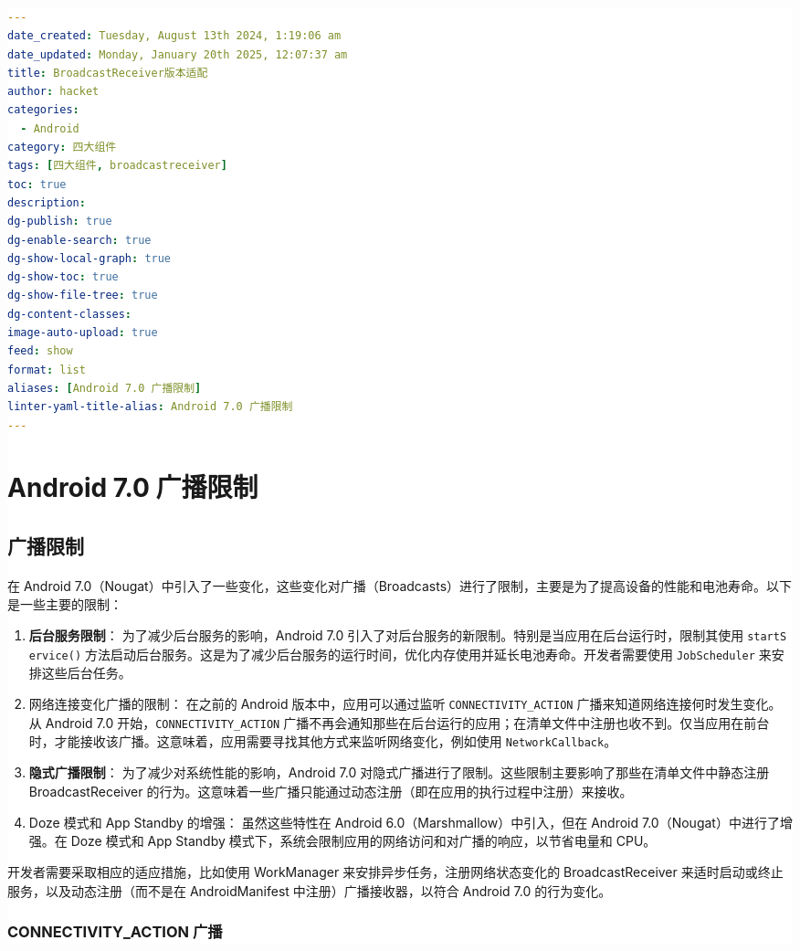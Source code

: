 ```yaml
---
date_created: Tuesday, August 13th 2024, 1:19:06 am
date_updated: Monday, January 20th 2025, 12:07:37 am
title: BroadcastReceiver版本适配
author: hacket
categories:
  - Android
category: 四大组件
tags: [四大组件, broadcastreceiver]
toc: true
description: 
dg-publish: true
dg-enable-search: true
dg-show-local-graph: true
dg-show-toc: true
dg-show-file-tree: true
dg-content-classes: 
image-auto-upload: true
feed: show
format: list
aliases: [Android 7.0 广播限制]
linter-yaml-title-alias: Android 7.0 广播限制
---
```


# Android 7.0 广播限制

## 广播限制

在 Android 7.0（Nougat）中引入了一些变化，这些变化对广播（Broadcasts）进行了限制，主要是为了提高设备的性能和电池寿命。以下是一些主要的限制：

1. **后台服务限制**：
   为了减少后台服务的影响，Android 7.0 引入了对后台服务的新限制。特别是当应用在后台运行时，限制其使用 `startService()` 方法启动后台服务。这是为了减少后台服务的运行时间，优化内存使用并延长电池寿命。开发者需要使用 `JobScheduler` 来安排这些后台任务。

2. 网络连接变化广播的限制：
   在之前的 Android 版本中，应用可以通过监听 `CONNECTIVITY_ACTION` 广播来知道网络连接何时发生变化。从 Android 7.0 开始，`CONNECTIVITY_ACTION` 广播不再会通知那些在后台运行的应用；在清单文件中注册也收不到。仅当应用在前台时，才能接收该广播。这意味着，应用需要寻找其他方式来监听网络变化，例如使用 `NetworkCallback`。

3. **隐式广播限制**：
   为了减少对系统性能的影响，Android 7.0 对隐式广播进行了限制。这些限制主要影响了那些在清单文件中静态注册 BroadcastReceiver 的行为。这意味着一些广播只能通过动态注册（即在应用的执行过程中注册）来接收。

4. Doze 模式和 App Standby 的增强：
   虽然这些特性在 Android 6.0（Marshmallow）中引入，但在 Android 7.0（Nougat）中进行了增强。在 Doze 模式和 App Standby 模式下，系统会限制应用的网络访问和对广播的响应，以节省电量和 CPU。

开发者需要采取相应的适应措施，比如使用 WorkManager 来安排异步任务，注册网络状态变化的 BroadcastReceiver 来适时启动或终止服务，以及动态注册（而不是在 AndroidManifest 中注册）广播接收器，以符合 Android 7.0 的行为变化。

### CONNECTIVITY_ACTION 广播
